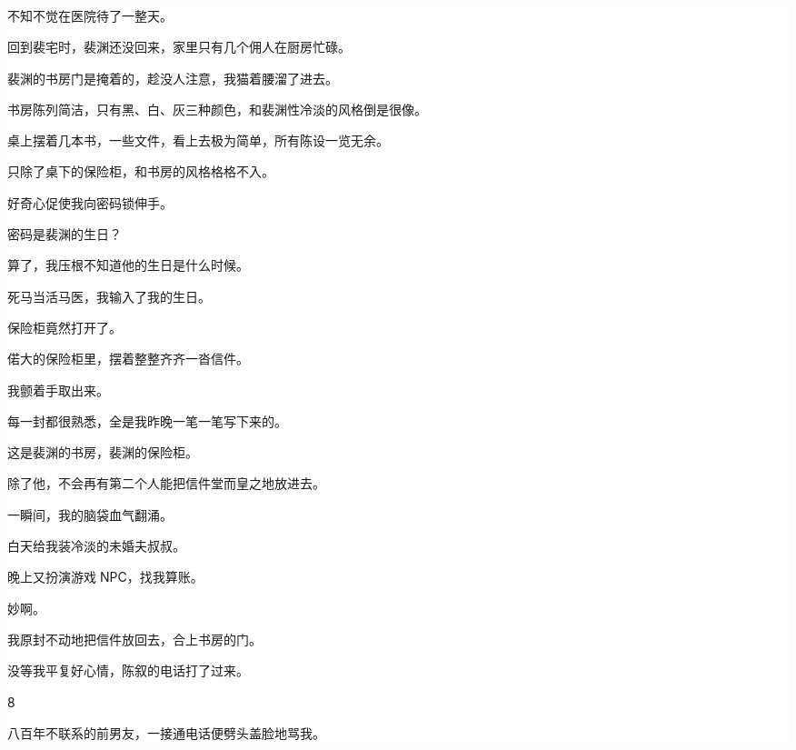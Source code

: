 
不知不觉在医院待了一整天。


回到裴宅时，裴渊还没回来，家里只有几个佣人在厨房忙碌。


裴渊的书房门是掩着的，趁没人注意，我猫着腰溜了进去。


书房陈列简洁，只有黑、白、灰三种颜色，和裴渊性冷淡的风格倒是很像。


桌上摆着几本书，一些文件，看上去极为简单，所有陈设一览无余。


只除了桌下的保险柜，和书房的风格格格不入。


好奇心促使我向密码锁伸手。


密码是裴渊的生日？


算了，我压根不知道他的生日是什么时候。


死马当活马医，我输入了我的生日。


保险柜竟然打开了。


偌大的保险柜里，摆着整整齐齐一沓信件。


我颤着手取出来。


每一封都很熟悉，全是我昨晚一笔一笔写下来的。


这是裴渊的书房，裴渊的保险柜。


除了他，不会再有第二个人能把信件堂而皇之地放进去。


一瞬间，我的脑袋血气翻涌。


白天给我装冷淡的未婚夫叔叔。


晚上又扮演游戏 NPC，找我算账。


妙啊。


我原封不动地把信件放回去，合上书房的门。


没等我平复好心情，陈叙的电话打了过来。


8


八百年不联系的前男友，一接通电话便劈头盖脸地骂我。

